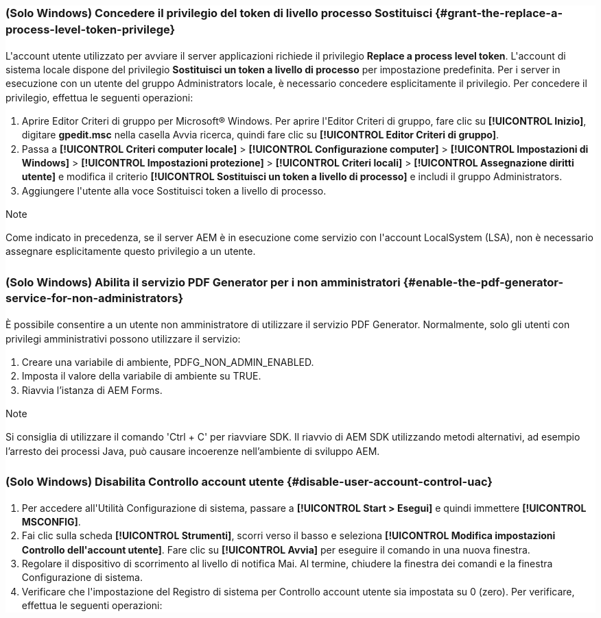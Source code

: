 ### (Solo Windows) Concedere il privilegio del token di livello processo Sostituisci {#grant-the-replace-a-process-level-token-privilege}

L&#39;account utente utilizzato per avviare il server applicazioni richiede il privilegio **Replace a process level token**. L&#39;account di sistema locale dispone del privilegio **Sostituisci un token a livello di processo** per impostazione predefinita. Per i server in esecuzione con un utente del gruppo Administrators locale, è necessario concedere esplicitamente il privilegio. Per concedere il privilegio, effettua le seguenti operazioni:

1. Aprire Editor Criteri di gruppo per Microsoft® Windows. Per aprire l&#39;Editor Criteri di gruppo, fare clic su **[!UICONTROL Inizio]**, digitare **gpedit.msc** nella casella Avvia ricerca, quindi fare clic su **[!UICONTROL Editor Criteri di gruppo]**.
1. Passa a **[!UICONTROL Criteri computer locale]** > **[!UICONTROL Configurazione computer]** > **[!UICONTROL Impostazioni di Windows]** > **[!UICONTROL Impostazioni protezione]** > **[!UICONTROL Criteri locali]** > **[!UICONTROL Assegnazione diritti utente]** e modifica il criterio **[!UICONTROL Sostituisci un token a livello di processo]** e includi il gruppo Administrators.
1. Aggiungere l&#39;utente alla voce Sostituisci token a livello di processo.

>[!NOTE]
>
> Come indicato in precedenza, se il server AEM è in esecuzione come servizio con l&#39;account LocalSystem (LSA), non è necessario assegnare esplicitamente questo privilegio a un utente.

### (Solo Windows) Abilita il servizio PDF Generator per i non amministratori {#enable-the-pdf-generator-service-for-non-administrators}

È possibile consentire a un utente non amministratore di utilizzare il servizio PDF Generator. Normalmente, solo gli utenti con privilegi amministrativi possono utilizzare il servizio:

1. Creare una variabile di ambiente, PDFG_NON_ADMIN_ENABLED.
1. Imposta il valore della variabile di ambiente su TRUE.
1. Riavvia l’istanza di AEM Forms.

>[!NOTE]
>
> Si consiglia di utilizzare il comando &#39;Ctrl + C&#39; per riavviare SDK. Il riavvio di AEM SDK utilizzando metodi alternativi, ad esempio l’arresto dei processi Java, può causare incoerenze nell’ambiente di sviluppo AEM.

### (Solo Windows) Disabilita Controllo account utente {#disable-user-account-control-uac}

1. Per accedere all&#39;Utilità Configurazione di sistema, passare a **[!UICONTROL Start > Esegui]** e quindi immettere **[!UICONTROL MSCONFIG]**.
1. Fai clic sulla scheda **[!UICONTROL Strumenti]**, scorri verso il basso e seleziona **[!UICONTROL Modifica impostazioni Controllo dell&#39;account utente]**. Fare clic su **[!UICONTROL Avvia]** per eseguire il comando in una nuova finestra.
1. Regolare il dispositivo di scorrimento al livello di notifica Mai. Al termine, chiudere la finestra dei comandi e la finestra Configurazione di sistema.
1. Verificare che l&#39;impostazione del Registro di sistema per Controllo account utente sia impostata su 0 (zero). Per verificare, effettua le seguenti operazioni:
